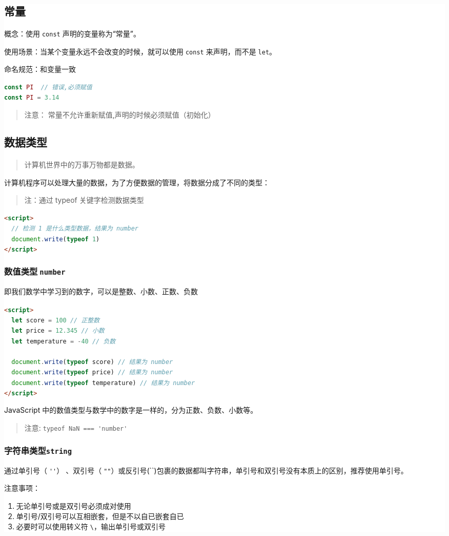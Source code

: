 ## 常量

概念：使用 `const` 声明的变量称为“常量”。

使用场景：当某个变量永远不会改变的时候，就可以使用 `const` 来声明，而不是 `let`。

命名规范：和变量一致

```javascript
const PI  // 错误,必须赋值
const PI = 3.14
```

> 注意： 常量不允许重新赋值,声明的时候必须赋值（初始化）

## 数据类型

> 计算机世界中的万事万物都是数据。

计算机程序可以处理大量的数据，为了方便数据的管理，将数据分成了不同的类型：

> 注：通过 typeof 关键字检测数据类型

```html
<script>
  // 检测 1 是什么类型数据，结果为 number
  document.write(typeof 1)
</script>
```

### 数值类型 `number`

即我们数学中学习到的数字，可以是整数、小数、正数、负数

```html
<script>
  let score = 100 // 正整数
  let price = 12.345 // 小数
  let temperature = -40 // 负数

  document.write(typeof score) // 结果为 number
  document.write(typeof price) // 结果为 number
  document.write(typeof temperature) // 结果为 number
</script>
```

JavaScript 中的数值类型与数学中的数字是一样的，分为正数、负数、小数等。

> 注意: `typeof NaN === 'number'`

### 字符串类型`string`

通过单引号（ `''`） 、双引号（ `""`）或反引号(``)包裹的数据都叫字符串，单引号和双引号没有本质上的区别，推荐使用单引号。

注意事项：

1. 无论单引号或是双引号必须成对使用
2. 单引号/双引号可以互相嵌套，但是不以自已嵌套自已
3. 必要时可以使用转义符 `\`，输出单引号或双引号

